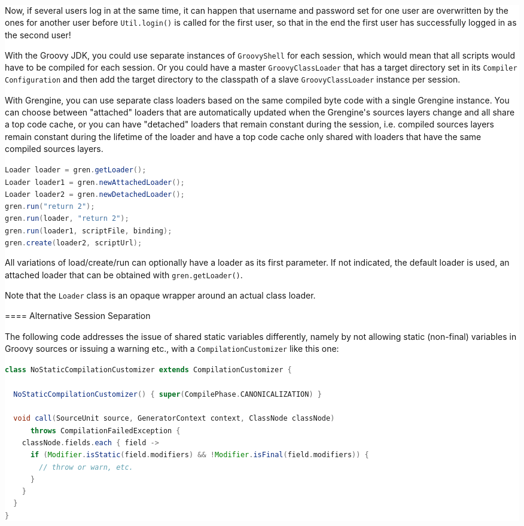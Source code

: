 Now, if several users log in at the same time, it can happen that
username and password set for one user are overwritten by
the ones for another user before `Util.login()` is called for the
first user, so that in the end the first user has successfully
logged in as the second user!

With the Groovy JDK, you could use separate instances of `GroovyShell`
for each session, which would mean that all scripts would have to be
compiled for each session.
Or you could have a master `GroovyClassLoader` that has a target directory
set in its `CompilerConfiguration` and then add the target directory to the
classpath of a slave `GroovyClassLoader` instance per session.

With Grengine, you can use separate class loaders based on the same
compiled byte code with a single Grengine instance.
You can choose between "attached" loaders that are automatically updated
when the Grengine's sources layers change and all share a top code cache,
or you can have "detached" loaders that remain constant during the session,
i.e. compiled sources layers remain constant during the lifetime of the
loader and have a top code cache only shared with loaders that have the
same compiled sources layers.

```java
Loader loader = gren.getLoader();
Loader loader1 = gren.newAttachedLoader();
Loader loader2 = gren.newDetachedLoader();
gren.run("return 2");
gren.run(loader, "return 2");
gren.run(loader1, scriptFile, binding);
gren.create(loader2, scriptUrl);
```

All variations of load/create/run can optionally have a loader as its
first parameter.
If not indicated, the default loader is used, an attached loader that
can be obtained with `gren.getLoader()`.

Note that the `Loader` class is an opaque wrapper around an actual class
loader.

==== Alternative Session Separation

The following code addresses the issue of shared static variables differently,
namely by not allowing static (non-final) variables in Groovy sources or
issuing a warning etc., with a `CompilationCustomizer` like this one:

```groovy
class NoStaticCompilationCustomizer extends CompilationCustomizer {

  NoStaticCompilationCustomizer() { super(CompilePhase.CANONICALIZATION) }

  void call(SourceUnit source, GeneratorContext context, ClassNode classNode)
      throws CompilationFailedException {
    classNode.fields.each { field ->
      if (Modifier.isStatic(field.modifiers) && !Modifier.isFinal(field.modifiers)) {
        // throw or warn, etc.
      }
    }
  }
}
```
